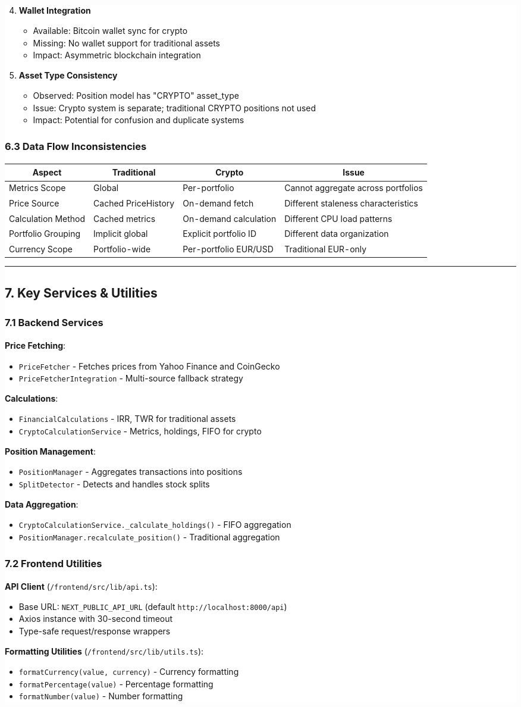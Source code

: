 4. **Wallet Integration**
   - Available: Bitcoin wallet sync for crypto
   - Missing: No wallet support for traditional assets
   - Impact: Asymmetric blockchain integration

5. **Asset Type Consistency**
   - Observed: Position model has "CRYPTO" asset_type
   - Issue: Crypto system is separate; traditional CRYPTO positions not used
   - Impact: Potential for confusion and duplicate systems

### 6.3 Data Flow Inconsistencies

| Aspect | Traditional | Crypto | Issue |
|--------|-------------|--------|-------|
| Metrics Scope | Global | Per-portfolio | Cannot aggregate across portfolios |
| Price Source | Cached PriceHistory | On-demand fetch | Different staleness characteristics |
| Calculation Method | Cached metrics | On-demand calculation | Different CPU load patterns |
| Portfolio Grouping | Implicit global | Explicit portfolio ID | Different data organization |
| Currency Scope | Portfolio-wide | Per-portfolio EUR/USD | Traditional EUR-only |

---

## 7. Key Services & Utilities

### 7.1 Backend Services

**Price Fetching**:
- `PriceFetcher` - Fetches prices from Yahoo Finance and CoinGecko
- `PriceFetcherIntegration` - Multi-source fallback strategy

**Calculations**:
- `FinancialCalculations` - IRR, TWR for traditional assets
- `CryptoCalculationService` - Metrics, holdings, FIFO for crypto

**Position Management**:
- `PositionManager` - Aggregates transactions into positions
- `SplitDetector` - Detects and handles stock splits

**Data Aggregation**:
- `CryptoCalculationService._calculate_holdings()` - FIFO aggregation
- `PositionManager.recalculate_position()` - Traditional aggregation

### 7.2 Frontend Utilities

**API Client** (`/frontend/src/lib/api.ts`):
- Base URL: `NEXT_PUBLIC_API_URL` (default `http://localhost:8000/api`)
- Axios instance with 30-second timeout
- Type-safe request/response wrappers

**Formatting Utilities** (`/frontend/src/lib/utils.ts`):
- `formatCurrency(value, currency)` - Currency formatting
- `formatPercentage(value)` - Percentage formatting
- `formatNumber(value)` - Number formatting
